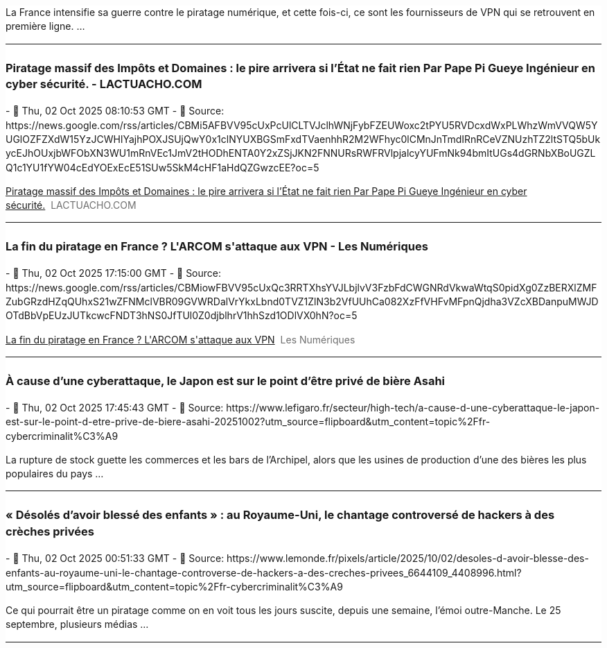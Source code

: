 La France intensifie sa guerre contre le piratage numérique, et cette fois-ci, ce sont les fournisseurs de VPN qui se retrouvent en première ligne. …

---

<h3 class="class_h3">Piratage massif des Impôts et Domaines : le pire arrivera si l’État ne fait rien Par Pape Pi Gueye Ingénieur en cyber sécurité. - LACTUACHO.COM</h3>
- 📅 Thu, 02 Oct 2025 08:10:53 GMT
- 🔗 Source: https://news.google.com/rss/articles/CBMi5AFBVV95cUxPcUlCLTVJclhWNjFybFZEUWoxc2tPYU5RVDcxdWxPLWhzWmVVQW5YUGlOZFZXdW15YzJCWHlYajhPOXJSUjQwY0x1clNYUXBGSmFxdTVaenhhR2M2WFhyc0lCMnJnTmdIRnRCeVZNUzhTZ2ltSTQ5bUkycEJhOUxjbWFObXN3WU1mRnVEc1JmV2tHODhENTA0Y2xZSjJKN2FNNURsRWFRVlpjalcyYUFmNk94bmItUGs4dGRNbXBoUGZLQ1c1YU1fYW04cEdYOExEcE51SUw5SkM4cHF1aHdQZGwzcEE?oc=5

<a href="https://news.google.com/rss/articles/CBMi5AFBVV95cUxPcUlCLTVJclhWNjFybFZEUWoxc2tPYU5RVDcxdWxPLWhzWmVVQW5YUGlOZFZXdW15YzJCWHlYajhPOXJSUjQwY0x1clNYUXBGSmFxdTVaenhhR2M2WFhyc0lCMnJnTmdIRnRCeVZNUzhTZ2ltSTQ5bUkycEJhOUxjbWFObXN3WU1mRnVEc1JmV2tHODhENTA0Y2xZSjJKN2FNNURsRWFRVlpjalcyYUFmNk94bmItUGs4dGRNbXBoUGZLQ1c1YU1fYW04cEdYOExEcE51SUw5SkM4cHF1aHdQZGwzcEE?oc=5" target="_blank">Piratage massif des Impôts et Domaines : le pire arrivera si l’État ne fait rien Par Pape Pi Gueye Ingénieur en cyber sécurité.</a>&nbsp;&nbsp;<font color="#6f6f6f">LACTUACHO.COM</font>

---

<h3 class="class_h3">La fin du piratage en France ? L'ARCOM s'attaque aux VPN - Les Numériques</h3>
- 📅 Thu, 02 Oct 2025 17:15:00 GMT
- 🔗 Source: https://news.google.com/rss/articles/CBMiowFBVV95cUxQc3RRTXhsYVJLbjlvV3FzbFdCWGNRdVkwaWtqS0pidXg0ZzBERXlZMFZubGRzdHZqQUhxS21wZFNMclVBR09GVWRDalVrYkxLbnd0TVZ1ZlN3b2VfUUhCa082XzFfVHFvMFpnQjdha3VZcXBDanpuMWJDOTdBbVpEUzJUTkcwcFNDT3hNS0JfTUl0Z0djblhrV1hhSzd1ODlVX0hN?oc=5

<a href="https://news.google.com/rss/articles/CBMiowFBVV95cUxQc3RRTXhsYVJLbjlvV3FzbFdCWGNRdVkwaWtqS0pidXg0ZzBERXlZMFZubGRzdHZqQUhxS21wZFNMclVBR09GVWRDalVrYkxLbnd0TVZ1ZlN3b2VfUUhCa082XzFfVHFvMFpnQjdha3VZcXBDanpuMWJDOTdBbVpEUzJUTkcwcFNDT3hNS0JfTUl0Z0djblhrV1hhSzd1ODlVX0hN?oc=5" target="_blank">La fin du piratage en France ? L'ARCOM s'attaque aux VPN</a>&nbsp;&nbsp;<font color="#6f6f6f">Les Numériques</font>

---

<h3 class="class_h3">À cause d’une cyberattaque, le Japon est sur le point d’être privé de bière Asahi</h3>
- 📅 Thu, 02 Oct 2025 17:45:43 GMT
- 🔗 Source: https://www.lefigaro.fr/secteur/high-tech/a-cause-d-une-cyberattaque-le-japon-est-sur-le-point-d-etre-prive-de-biere-asahi-20251002?utm_source=flipboard&utm_content=topic%2Ffr-cybercriminalit%C3%A9

La rupture de stock guette les commerces et les bars de l’Archipel, alors que les usines de production d’une des bières les plus populaires du pays …

---

<h3 class="class_h3">« Désolés d’avoir blessé des enfants » : au Royaume-Uni, le chantage controversé de hackers à des crèches privées</h3>
- 📅 Thu, 02 Oct 2025 00:51:33 GMT
- 🔗 Source: https://www.lemonde.fr/pixels/article/2025/10/02/desoles-d-avoir-blesse-des-enfants-au-royaume-uni-le-chantage-controverse-de-hackers-a-des-creches-privees_6644109_4408996.html?utm_source=flipboard&utm_content=topic%2Ffr-cybercriminalit%C3%A9

Ce qui pourrait être un piratage comme on en voit tous les jours suscite, depuis une semaine, l’émoi outre-Manche. Le 25 septembre, plusieurs médias …

---